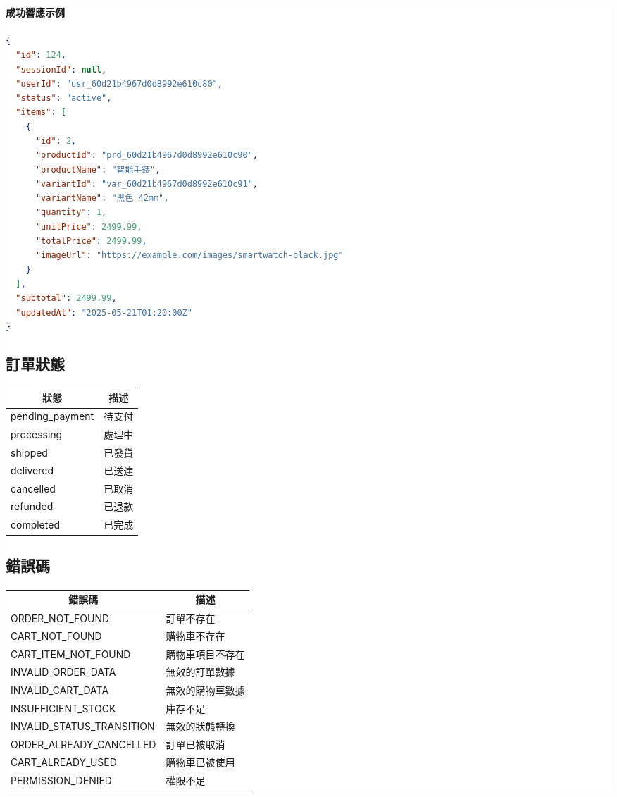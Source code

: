 #### 成功響應示例

```json
{
  "id": 124,
  "sessionId": null,
  "userId": "usr_60d21b4967d0d8992e610c80",
  "status": "active",
  "items": [
    {
      "id": 2,
      "productId": "prd_60d21b4967d0d8992e610c90",
      "productName": "智能手錶",
      "variantId": "var_60d21b4967d0d8992e610c91",
      "variantName": "黑色 42mm",
      "quantity": 1,
      "unitPrice": 2499.99,
      "totalPrice": 2499.99,
      "imageUrl": "https://example.com/images/smartwatch-black.jpg"
    }
  ],
  "subtotal": 2499.99,
  "updatedAt": "2025-05-21T01:20:00Z"
}
```

## 訂單狀態

| 狀態 | 描述 |
|--------|------|
| pending_payment | 待支付 |
| processing | 處理中 |
| shipped | 已發貨 |
| delivered | 已送達 |
| cancelled | 已取消 |
| refunded | 已退款 |
| completed | 已完成 |

## 錯誤碼

| 錯誤碼 | 描述 |
|--------|------|
| ORDER_NOT_FOUND | 訂單不存在 |
| CART_NOT_FOUND | 購物車不存在 |
| CART_ITEM_NOT_FOUND | 購物車項目不存在 |
| INVALID_ORDER_DATA | 無效的訂單數據 |
| INVALID_CART_DATA | 無效的購物車數據 |
| INSUFFICIENT_STOCK | 庫存不足 |
| INVALID_STATUS_TRANSITION | 無效的狀態轉換 |
| ORDER_ALREADY_CANCELLED | 訂單已被取消 |
| CART_ALREADY_USED | 購物車已被使用 |
| PERMISSION_DENIED | 權限不足 |